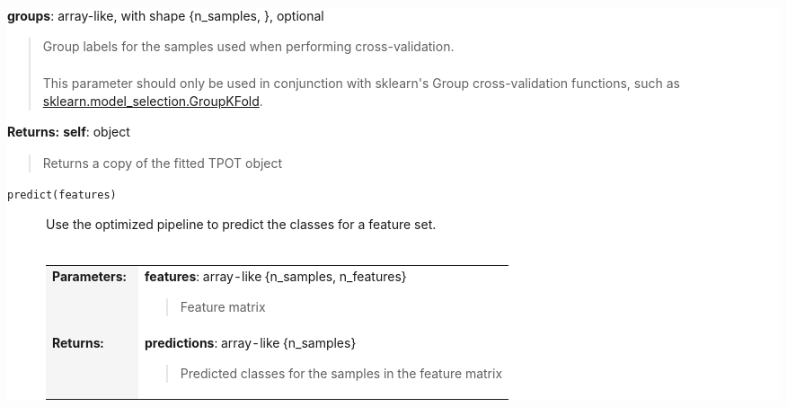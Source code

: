 <strong>groups</strong>: array-like, with shape {n_samples, }, optional
<blockquote>
Group labels for the samples used when performing cross-validation.
<br /><br />
This parameter should only be used in conjunction with sklearn's Group cross-validation functions, such as <a href="http://scikit-learn.org/stable/modules/generated/sklearn.model_selection.GroupKFold.html">sklearn.model_selection.GroupKFold</a>.
</blockquote>
</td>
</tr>
<tr>
<td width="20%" style="vertical-align:top; background:#F5F5F5;"><strong>Returns:</strong></td>
<td width="80%" style="background:white;">
<strong>self</strong>: object
<blockquote>
Returns a copy of the fitted TPOT object
</blockquote>
</td>
</tr>
</table>
</div>


<a name="tpotclassifier-predict"></a>
```Python
predict(features)
```

<div style="padding-left:5%" width="100%">
Use the optimized pipeline to predict the classes for a feature set.
<br /><br />
<table width="100%">
<tr>
<td width="20%" style="vertical-align:top; background:#F5F5F5;"><strong>Parameters:</strong></td>
<td width="80%" style="background:white;">
<strong>features</strong>: array-like {n_samples, n_features}
<blockquote>
Feature matrix
</blockquote>
</td>
</tr>
<tr>
<td width="20%" style="vertical-align:top; background:#F5F5F5;"><strong>Returns:</strong></td>
<td width="80%" style="background:white;">
<strong>predictions</strong>: array-like {n_samples}
<blockquote>
Predicted classes for the samples in the feature matrix
</blockquote>
</td>
</tr>
</table>
</div>
